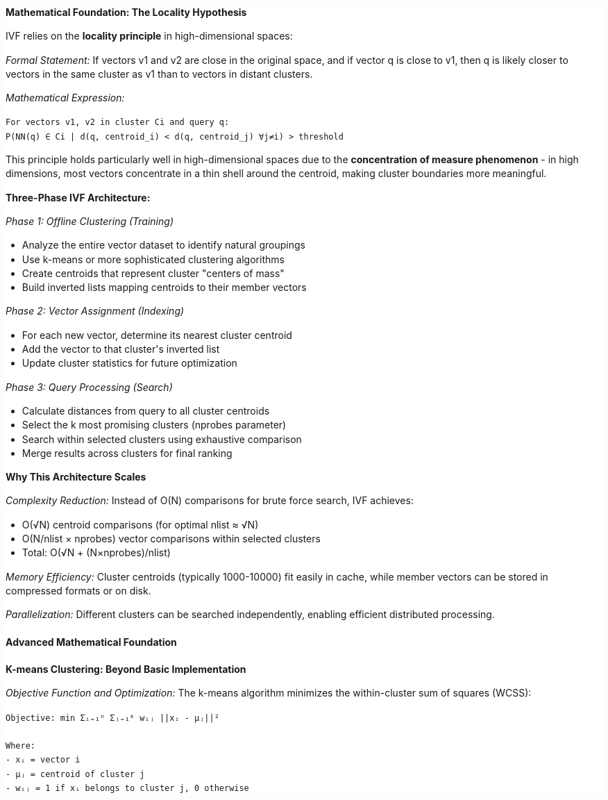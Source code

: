**Mathematical Foundation: The Locality Hypothesis**

IVF relies on the **locality principle** in high-dimensional spaces:

*Formal Statement:* If vectors v1 and v2 are close in the original space, and if vector q is close to v1, then q is likely closer to vectors in the same cluster as v1 than to vectors in distant clusters.

*Mathematical Expression:*
```
For vectors v1, v2 in cluster Ci and query q:
P(NN(q) ∈ Ci | d(q, centroid_i) < d(q, centroid_j) ∀j≠i) > threshold
```

This principle holds particularly well in high-dimensional spaces due to the **concentration of measure phenomenon** - in high dimensions, most vectors concentrate in a thin shell around the centroid, making cluster boundaries more meaningful.

**Three-Phase IVF Architecture:**

*Phase 1: Offline Clustering (Training)*
- Analyze the entire vector dataset to identify natural groupings
- Use k-means or more sophisticated clustering algorithms
- Create centroids that represent cluster "centers of mass"
- Build inverted lists mapping centroids to their member vectors

*Phase 2: Vector Assignment (Indexing)*
- For each new vector, determine its nearest cluster centroid
- Add the vector to that cluster's inverted list
- Update cluster statistics for future optimization

*Phase 3: Query Processing (Search)*
- Calculate distances from query to all cluster centroids
- Select the k most promising clusters (nprobes parameter)
- Search within selected clusters using exhaustive comparison
- Merge results across clusters for final ranking

**Why This Architecture Scales**

*Complexity Reduction:* Instead of O(N) comparisons for brute force search, IVF achieves:
- O(√N) centroid comparisons (for optimal nlist ≈ √N)
- O(N/nlist × nprobes) vector comparisons within selected clusters
- Total: O(√N + (N×nprobes)/nlist)

*Memory Efficiency:* Cluster centroids (typically 1000-10000) fit easily in cache, while member vectors can be stored in compressed formats or on disk.

*Parallelization:* Different clusters can be searched independently, enabling efficient distributed processing.

#### Advanced Mathematical Foundation

**K-means Clustering: Beyond Basic Implementation**

*Objective Function and Optimization:*
The k-means algorithm minimizes the within-cluster sum of squares (WCSS):

```
Objective: min Σᵢ₌₁ⁿ Σⱼ₌₁ᵏ wᵢⱼ ||xᵢ - μⱼ||²

Where:
- xᵢ = vector i
- μⱼ = centroid of cluster j
- wᵢⱼ = 1 if xᵢ belongs to cluster j, 0 otherwise
```
